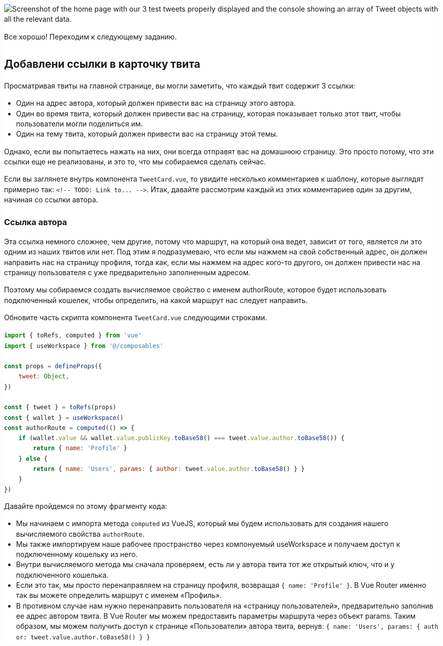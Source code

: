 ![Screenshot of the home page with our 3 test tweets properly displayed and the console showing an array of Tweet objects with all the relevant data.](https://lorisleiva.com/assets/articles/2021/1203-solana-9-frontend-fetch-tweets/home-page-2.png)

Все хорошо! Переходим к следующему заданию.

## Добавлени ссылки в карточку твита

Просматривая твиты на главной странице, вы могли заметить, что каждый твит содержит 3 ссылки:

- Один на адрес автора, который должен привести вас на страницу этого автора.
- Один во время твита, который должен привести вас на страницу, которая показывает только этот твит, чтобы пользователи могли поделиться им.
- Один на тему твита, который должен привести вас на страницу этой темы.

Однако, если вы попытаетесь нажать на них, они всегда отправят вас на домашнюю страницу. Это просто потому, что эти ссылки еще не реализованы, и это то, что мы собираемся сделать сейчас.

Если вы заглянете внутрь компонента `TweetCard.vue`, то увидите несколько комментариев к шаблону, которые выглядят примерно так: `<!-- TODO: Link to... -->`. Итак, давайте рассмотрим каждый из этих комментариев один за другим, начиная со ссылки автора.

### Ссылка автора

Эта ссылка немного сложнее, чем другие, потому что маршрут, на который она ведет, зависит от того, является ли это одним из наших твитов или нет. Под этим я подразумеваю, что если мы нажмем на свой собственный адрес, он должен направить нас на страницу профиля, тогда как, если мы нажмем на адрес кого-то другого, он должен привести нас на страницу пользователя с уже предварительно заполненным адресом.

Поэтому мы собираемся создать вычисляемое свойство с именем authorRoute, которое будет использовать подключенный кошелек, чтобы определить, на какой маршрут нас следует направить.

Обновите часть скрипта компонента `TweetCard.vue` следующими строками.

```js
import { toRefs, computed } from 'vue'
import { useWorkspace } from '@/composables'

const props = defineProps({
    tweet: Object,
})

const { tweet } = toRefs(props)
const { wallet } = useWorkspace()
const authorRoute = computed(() => {
    if (wallet.value && wallet.value.publicKey.toBase58() === tweet.value.author.toBase58()) {
        return { name: 'Profile' }
    } else {
        return { name: 'Users', params: { author: tweet.value.author.toBase58() } }
    }
})
```

Давайте пройдемся по этому фрагменту кода:

- Мы начинаем с импорта метода `computed` из VueJS, который мы будем использовать для создания нашего вычисляемого свойства `authorRoute`.
- Мы также импортируем наше рабочее пространство через компонуемый useWorkspace и получаем доступ к подключенному кошельку из него.
- Внутри вычисляемого метода мы сначала проверяем, есть ли у автора твита тот же открытый ключ, что и у подключенного кошелька.
- Если это так, мы просто перенаправляем на страницу профиля, возвращая `{ name: 'Profile' }`. В Vue Router именно так вы можете определить маршрут с именем «Профиль».
- В противном случае нам нужно перенаправить пользователя на «страницу пользователей», предварительно заполнив ее адрес автором твита. В Vue Router мы можем предоставить параметры маршрута через объект params. Таким образом, мы можем получить доступ к странице «Пользователи» автора твита, вернув: `{ name: 'Users', params: { author: tweet.value.author.toBase58() } }`
